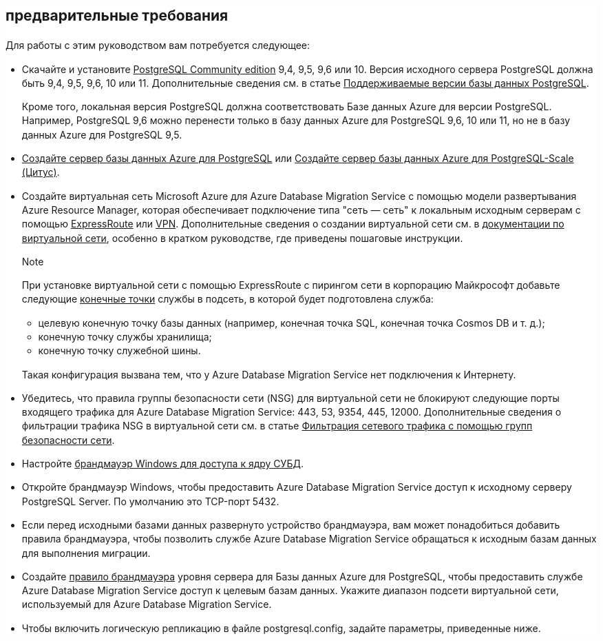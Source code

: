 ## <a name="prerequisites"></a>предварительные требования

Для работы с этим руководством вам потребуется следующее:

* Скачайте и установите [PostgreSQL Community edition](https://www.postgresql.org/download/) 9,4, 9,5, 9,6 или 10. Версия исходного сервера PostgreSQL должна быть 9,4, 9,5, 9,6, 10 или 11. Дополнительные сведения см. в статье [Поддерживаемые версии базы данных PostgreSQL](https://docs.microsoft.com/azure/postgresql/concepts-supported-versions).

    Кроме того, локальная версия PostgreSQL должна соответствовать Базе данных Azure для версии PostgreSQL. Например, PostgreSQL 9,6 можно перенести только в базу данных Azure для PostgreSQL 9,6, 10 или 11, но не в базу данных Azure для PostgreSQL 9,5.

* [Создайте сервер базы данных Azure для PostgreSQL](https://docs.microsoft.com/azure/postgresql/quickstart-create-server-database-portal) или [Создайте сервер базы данных Azure для PostgreSQL-Scale (Цитус)](https://docs.microsoft.com/azure/postgresql/quickstart-create-hyperscale-portal).
* Создайте виртуальная сеть Microsoft Azure для Azure Database Migration Service с помощью модели развертывания Azure Resource Manager, которая обеспечивает подключение типа "сеть — сеть" к локальным исходным серверам с помощью [ExpressRoute](https://docs.microsoft.com/azure/expressroute/expressroute-introduction) или [VPN](https://docs.microsoft.com/azure/vpn-gateway/vpn-gateway-about-vpngateways). Дополнительные сведения о создании виртуальной сети см. в [документации по виртуальной сети](https://docs.microsoft.com/azure/virtual-network/), особенно в кратком руководстве, где приведены пошаговые инструкции.

    > [!NOTE]
    > При установке виртуальной сети с помощью ExpressRoute с пирингом сети в корпорацию Майкрософт добавьте следующие [конечные точки](https://docs.microsoft.com/azure/virtual-network/virtual-network-service-endpoints-overview) службы в подсеть, в которой будет подготовлена служба:
    >
    > * целевую конечную точку базы данных (например, конечная точка SQL, конечная точка Cosmos DB и т. д.);
    > * конечную точку службы хранилища;
    > * конечную точку служебной шины.
    >
    > Такая конфигурация вызвана тем, что у Azure Database Migration Service нет подключения к Интернету.

* Убедитесь, что правила группы безопасности сети (NSG) для виртуальной сети не блокируют следующие порты входящего трафика для Azure Database Migration Service: 443, 53, 9354, 445, 12000. Дополнительные сведения о фильтрации трафика NSG в виртуальной сети см. в статье [Фильтрация сетевого трафика с помощью групп безопасности сети](https://docs.microsoft.com/azure/virtual-network/virtual-network-vnet-plan-design-arm).
* Настройте [брандмауэр Windows для доступа к ядру СУБД](https://docs.microsoft.com/sql/database-engine/configure-windows/configure-a-windows-firewall-for-database-engine-access).
* Откройте брандмауэр Windows, чтобы предоставить Azure Database Migration Service доступ к исходному серверу PostgreSQL Server. По умолчанию это TCP-порт 5432.
* Если перед исходными базами данных развернуто устройство брандмауэра, вам может понадобиться добавить правила брандмауэра, чтобы позволить службе Azure Database Migration Service обращаться к исходным базам данных для выполнения миграции.
* Создайте [правило брандмауэра](https://docs.microsoft.com/azure/sql-database/sql-database-firewall-configure) уровня сервера для Базы данных Azure для PostgreSQL, чтобы предоставить службе Azure Database Migration Service доступ к целевым базам данных. Укажите диапазон подсети виртуальной сети, используемый для Azure Database Migration Service.
* Чтобы включить логическую репликацию в файле postgresql.config, задайте параметры, приведенные ниже.
